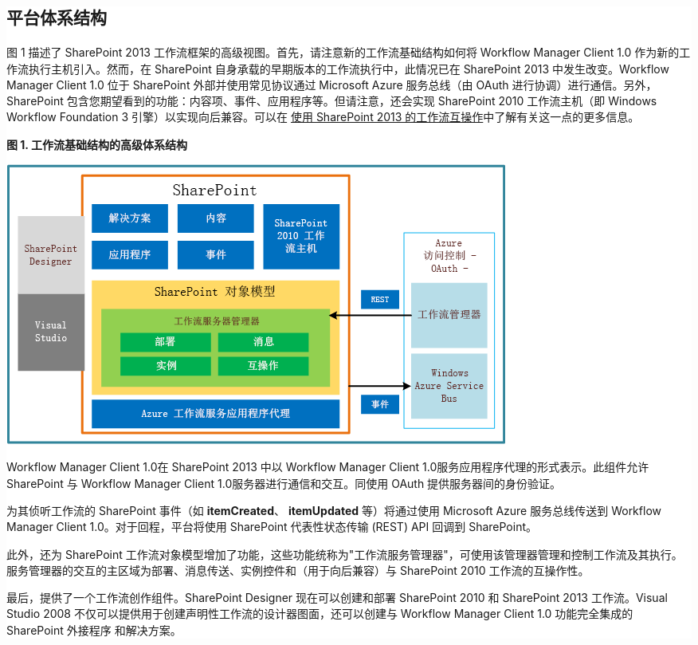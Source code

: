 ## 平台体系结构
<a name="bkm_Architecture"> </a>

图 1 描述了 SharePoint 2013 工作流框架的高级视图。首先，请注意新的工作流基础结构如何将 Workflow Manager Client 1.0 作为新的工作流执行主机引入。然而，在 SharePoint 自身承载的早期版本的工作流执行中，此情况已在 SharePoint 2013 中发生改变。Workflow Manager Client 1.0 位于 SharePoint 外部并使用常见协议通过 Microsoft Azure 服务总线（由 OAuth 进行协调）进行通信。另外，SharePoint 包含您期望看到的功能：内容项、事件、应用程序等。但请注意，还会实现 SharePoint 2010 工作流主机（即 Windows Workflow Foundation 3 引擎）以实现向后兼容。可以在 [使用 SharePoint 2013 的工作流互操作](use-workflow-interop-for-sharepoint-2013.md)中了解有关这一点的更多信息。
  
    
    

**图 1. 工作流基础结构的高级体系结构**

  
    
    

  
    
    
![高级工作流体系结构](images/wfArchitecture1.png)
  
    
    
Workflow Manager Client 1.0在 SharePoint 2013 中以 Workflow Manager Client 1.0服务应用程序代理的形式表示。此组件允许 SharePoint 与 Workflow Manager Client 1.0服务器进行通信和交互。同使用 OAuth 提供服务器间的身份验证。
  
    
    
为其侦听工作流的 SharePoint 事件（如 **itemCreated**、 **itemUpdated** 等）将通过使用 Microsoft Azure 服务总线传送到 Workflow Manager Client 1.0。对于回程，平台将使用 SharePoint 代表性状态传输 (REST) API 回调到 SharePoint。
  
    
    
此外，还为 SharePoint 工作流对象模型增加了功能，这些功能统称为"工作流服务管理器"，可使用该管理器管理和控制工作流及其执行。服务管理器的交互的主区域为部署、消息传送、实例控件和（用于向后兼容）与 SharePoint 2010 工作流的互操作性。
  
    
    
最后，提供了一个工作流创作组件。SharePoint Designer 现在可以创建和部署 SharePoint 2010 和 SharePoint 2013 工作流。Visual Studio 2008 不仅可以提供用于创建声明性工作流的设计器图面，还可以创建与 Workflow Manager Client 1.0 功能完全集成的 SharePoint 外接程序 和解决方案。
  
    